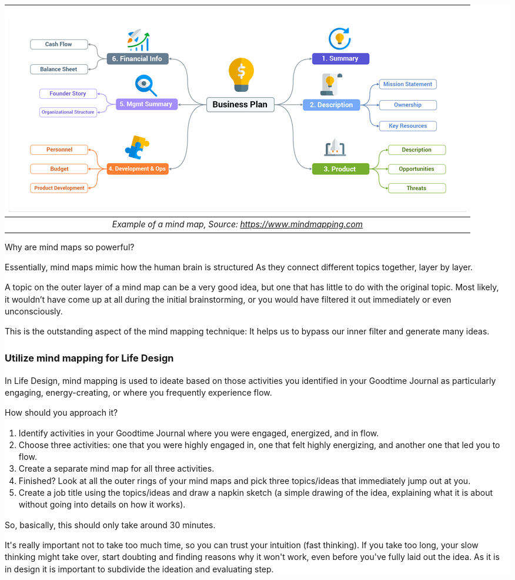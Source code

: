 | ![image](/assets/images/mind-map-example-business-plan.png) |
|:--:|
| *Example of a mind map, Source: https://www.mindmapping.com* |

Why are mind maps so powerful?

Essentially, mind maps mimic how the human brain is structured As they connect different topics together, layer by layer.

A topic on the outer layer of a mind map can be a very good idea, but one that has little to do with the original topic. Most likely, it wouldn’t have come up at all during the initial brainstorming, or you would have filtered it out immediately or even unconsciously.

This is the outstanding aspect of the mind mapping technique: It helps us to bypass our inner filter and generate many ideas.

### Utilize mind mapping for Life Design

In Life Design, mind mapping is used to ideate based on those activities you identified in your Goodtime Journal as particularly engaging, energy-creating, or where you frequently experience flow.

How should you approach it?

1. Identify activities in your Goodtime Journal where you were engaged, energized, and in flow.
2. Choose three activities: one that you were highly engaged in, one that felt highly energizing, and another one that led you to flow.
3. Create a separate mind map for all three activities.
4. Finished? Look at all the outer rings of your mind maps and pick three topics/ideas that immediately jump out at you.
5. Create a job title using the topics/ideas and draw a napkin sketch (a simple drawing of the idea, explaining what it is about without going into details on how it works).

So, basically, this should only take around 30 minutes.

It's really important not to take too much time, so you can trust your intuition (fast thinking). If you take too long, your slow thinking might take over, start doubting and finding reasons why it won't work, even before you've fully laid out the idea. As it is in design it is important to subdivide the ideation and evaluating step.
